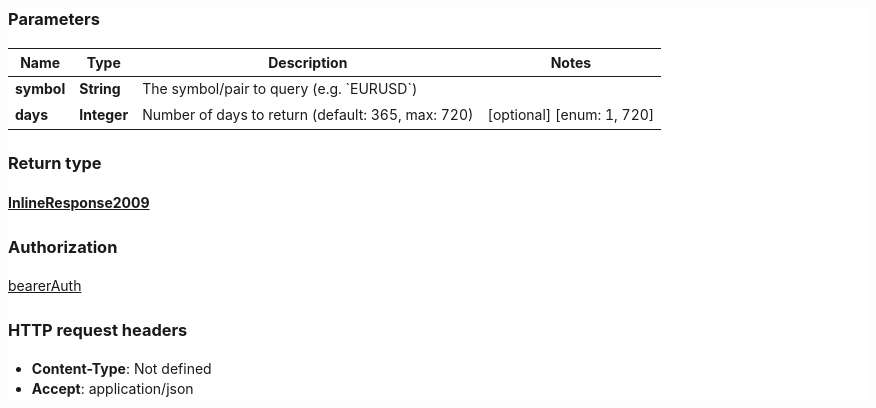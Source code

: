 ### Parameters

Name | Type | Description  | Notes
------------- | ------------- | ------------- | -------------
 **symbol** | **String**| The symbol/pair to query (e.g. &#x60;EURUSD&#x60;) |
 **days** | **Integer**| Number of days to return (default: 365, max: 720)  | [optional] [enum: 1, 720]

### Return type

[**InlineResponse2009**](InlineResponse2009.md)

### Authorization

[bearerAuth](../README.md#bearerAuth)

### HTTP request headers

 - **Content-Type**: Not defined
 - **Accept**: application/json

